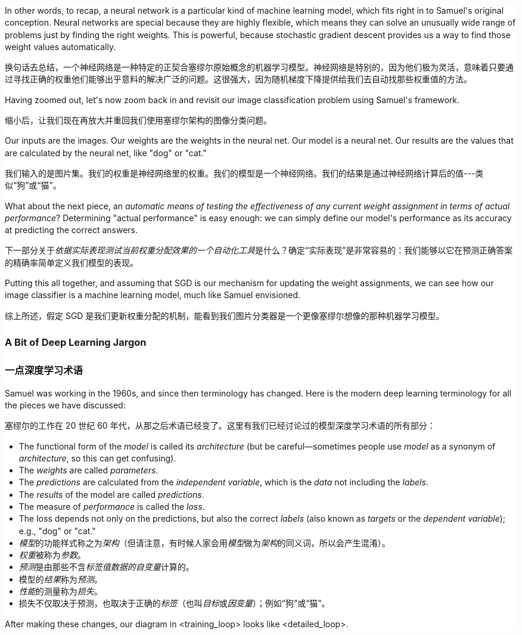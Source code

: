 In other words, to recap, a neural network is a particular kind of machine learning model, which fits right in to Samuel's original conception. Neural networks are special because they are highly flexible, which means they can solve an unusually wide range of problems just by finding the right weights. This is powerful, because stochastic gradient descent provides us a way to find those weight values automatically.

换句话去总结，一个神经网络是一种特定的正契合塞缪尔原始概念的机器学习模型。神经网络是特别的，因为他们极为灵活，意味着只要通过寻找正确的权重他们能够出乎意料的解决广泛的问题。这很强大，因为随机梯度下降提供给我们去自动找那些权重值的方法。

Having zoomed out, let's now zoom back in and revisit our image classification problem using Samuel's framework.

缩小后，让我们现在再放大并重回我们使用塞缪尔架构的图像分类问题。

Our inputs are the images. Our weights are the weights in the neural net. Our model is a neural net. Our results are the values that are calculated by the neural net, like "dog" or "cat."

我们输入的是图片集。我们的权重是神经网络里的权重。我们的模型是一个神经网络。我们的结果是通过神经网络计算后的值---类似“狗”或“猫”。

What about the next piece, an *automatic means of testing the effectiveness of any current weight assignment in terms of actual performance*? Determining "actual performance" is easy enough: we can simply define our model's performance as its accuracy at predicting the correct answers.

下一部分关于*依据实际表现测试当前权重分配效果的一个自动化工具*是什么？确定“实际表现”是非常容易的：我们能够以它在预测正确答案的精确率简单定义我们模型的表现。

Putting this all together, and assuming that SGD is our mechanism for updating the weight assignments, we can see how our image classifier is a machine learning model, much like Samuel envisioned.

综上所述，假定 SGD 是我们更新权重分配的机制，能看到我们图片分类器是一个更像塞缪尔想像的那种机器学习模型。

### A Bit of Deep Learning Jargon

### 一点深度学习术语

Samuel was working in the 1960s, and since then terminology has changed. Here is the modern deep learning terminology for all the pieces we have discussed:

塞缪尔的工作在 20 世纪 60 年代，从那之后术语已经变了。这里有我们已经讨论过的模型深度学习术语的所有部分：

- The functional form of the *model* is called its *architecture* (but be careful—sometimes people use *model* as a synonym of *architecture*, so this can get confusing).
- The *weights* are called *parameters*.
- The *predictions* are calculated from the *independent variable*, which is the *data* not including the *labels*.
- The *results* of the model are called *predictions*.
- The measure of *performance* is called the *loss*.
- The loss depends not only on the predictions, but also the correct *labels* (also known as *targets* or the *dependent variable*); e.g., "dog" or "cat."
- *模型*的功能样式称之为*架构*（但请注意，有时候人家会用*模型*做为*架构*的同义词，所以会产生混淆）。
- *权重*被称为*参数*。
- *预测*是由那些不含*标签值数据的自变量*计算的。
- 模型的*结果*称为*预测*。
- *性能*的测量称为*损失*。
- 损失不仅取决于预测，也取决于正确的*标签*（也叫*目标*或*因变量*）；例如“狗”或“猫”。

After making these changes, our diagram in <training_loop> looks like <detailed_loop>.
